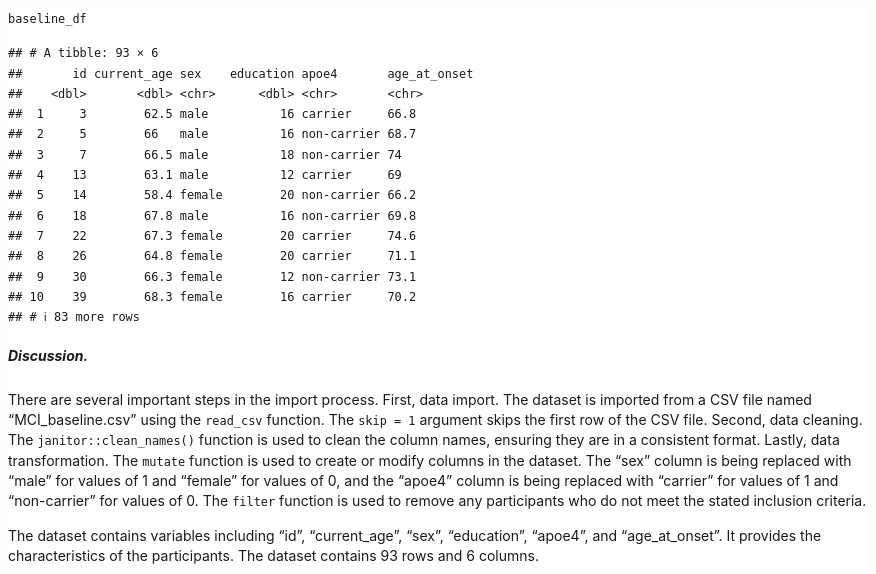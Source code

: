 ``` r
baseline_df  
```

    ## # A tibble: 93 × 6
    ##       id current_age sex    education apoe4       age_at_onset
    ##    <dbl>       <dbl> <chr>      <dbl> <chr>       <chr>       
    ##  1     3        62.5 male          16 carrier     66.8        
    ##  2     5        66   male          16 non-carrier 68.7        
    ##  3     7        66.5 male          18 non-carrier 74          
    ##  4    13        63.1 male          12 carrier     69          
    ##  5    14        58.4 female        20 non-carrier 66.2        
    ##  6    18        67.8 male          16 non-carrier 69.8        
    ##  7    22        67.3 female        20 carrier     74.6        
    ##  8    26        64.8 female        20 carrier     71.1        
    ##  9    30        66.3 female        12 non-carrier 73.1        
    ## 10    39        68.3 female        16 carrier     70.2        
    ## # ℹ 83 more rows

##### Discussion.

There are several important steps in the import process. First, data
import. The dataset is imported from a CSV file named “MCI_baseline.csv”
using the `read_csv` function. The `skip = 1` argument skips the first
row of the CSV file. Second, data cleaning. The `janitor::clean_names()`
function is used to clean the column names, ensuring they are in a
consistent format. Lastly, data transformation. The `mutate` function is
used to create or modify columns in the dataset. The “sex” column is
being replaced with “male” for values of 1 and “female” for values of 0,
and the “apoe4” column is being replaced with “carrier” for values of 1
and “non-carrier” for values of 0. The `filter` function is used to
remove any participants who do not meet the stated inclusion criteria.

The dataset contains variables including “id”, “current_age”, “sex”,
“education”, “apoe4”, and “age_at_onset”. It provides the
characteristics of the participants. The dataset contains 93 rows and 6
columns.
